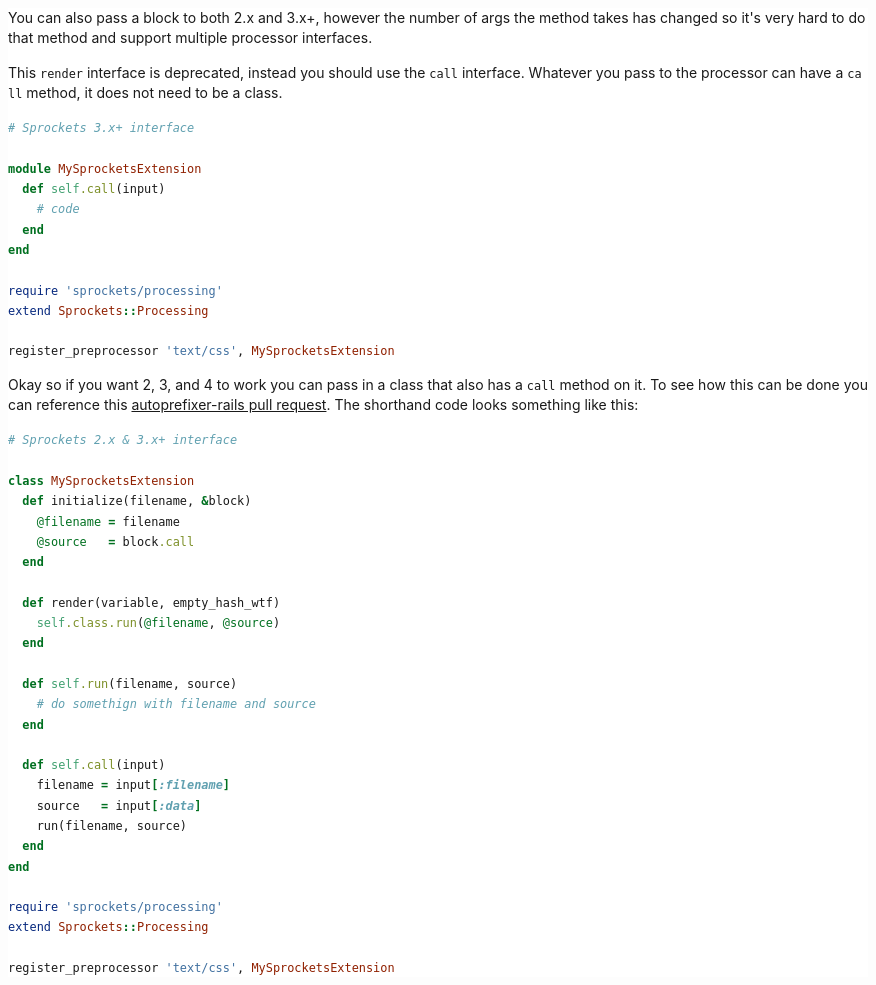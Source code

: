 You can also pass a block to both 2.x and 3.x+, however the number of args the method takes has changed so it's very hard to do that method and support multiple processor interfaces.

This `render` interface is deprecated, instead you should use the `call` interface. Whatever you pass to the processor can have a `call` method, it does not need to be a class.


```ruby
# Sprockets 3.x+ interface

module MySprocketsExtension
  def self.call(input)
    # code
  end
end

require 'sprockets/processing'
extend Sprockets::Processing

register_preprocessor 'text/css', MySprocketsExtension
```

Okay so if you want 2, 3, and 4 to work you can pass in a class that also has a `call` method on it. To see how this can be done you can reference this [autoprefixer-rails pull request](https://github.com/ai/autoprefixer-rails/pull/85). The shorthand code looks something like this:

```ruby
# Sprockets 2.x & 3.x+ interface

class MySprocketsExtension
  def initialize(filename, &block)
    @filename = filename
    @source   = block.call
  end

  def render(variable, empty_hash_wtf)
    self.class.run(@filename, @source)
  end

  def self.run(filename, source)
    # do somethign with filename and source
  end

  def self.call(input)
    filename = input[:filename]
    source   = input[:data]
    run(filename, source)
  end
end

require 'sprockets/processing'
extend Sprockets::Processing

register_preprocessor 'text/css', MySprocketsExtension
```
